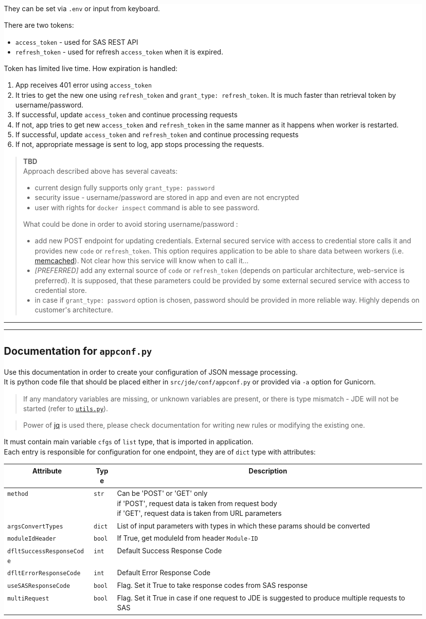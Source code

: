 They can be set via `.env` or input from keyboard.

There are two tokens:

* `access_token` - used for SAS REST API
* `refresh_token` - used for refresh `access_token` when it is expired.

Token has limited live time. How expiration is handled:

1. App receives 401 error using `access_token`
2. It tries to get the new one using `refresh_token` and `grant_type: refresh_token`. It is much faster than retrieval token by username/password.
3. If successful, update `access_token` and continue processing requests
4. If not, app tries to get new `access_token` and `refresh_token` in the same manner as it happens when worker is restarted.
5. If successful, update `access_token` and `refresh_token` and continue processing requests
6. If not, appropriate message is sent to log, app stops processing the requests.

> **TBD**  
> Approach described above has several caveats:
> * current design fully supports only `grant_type: password`
> * security issue - username/password are stored in app and even are not encrypted
> * user with rights for `docker inspect` command is able to see password.
>
> What could be done in order to avoid storing username/password :
> * add new POST endpoint for updating credentials. External secured service with access to credential store calls it and provides new `code` or `refresh_token`. This option requires application to be able to share data between workers (i.e. [memcached](https://memcached.org/)). Not clear how this service will know when to call it...  
> * *\[PREFERRED\]* add any external source of `code` or `refresh_token` (depends on particular architecture, web-service is preferred). It is supposed, that these parameters could be provided by some external secured service with access to credential store.
> * in case if `grant_type: password` option is chosen, password should be provided in more reliable way. Highly depends on customer's architecture.

---
---

## Documentation for `appconf.py`

Use this documentation in order to create your configuration of JSON message processing.  
It is python code file that should be placed either in `src/jde/conf/appconf.py` or provided via `-a` option for Gunicorn.  

> If any mandatory variables are missing, or unknown variables are present, or there is type mismatch - JDE will not be started (refer to [`utils.py`](src/jde/app/lib/utils.py)).

> Power of [jq](https://github.com/stedolan/jq) is used there, please check documentation for writing new rules or modifying the existing one.

It must contain main variable `cfgs` of `list` type, that is imported in application.  
Each entry is responsible for configuration for one endpoint, they are of `dict` type with attributes:

| Attribute                 | Type   | Description                                                |
|---------------------------|--------|------------------------------------------------------------|
| `method`                  | `str`  | Can be 'POST' or 'GET' only <br> if 'POST', request data is taken from request body <br> if 'GET', request data is taken from URL parameters|
| `argsConvertTypes`        | `dict` | List of input parameters with types in which these params should be converted | 
| `moduleIdHeader`          | `bool` | If True, get moduleId from header `Module-ID` | 
| `dfltSuccessResponseCode` | `int`  | Default Success Response Code                                |
| `dfltErrorResponseCode`   | `int`  | Default Error Response Code                                |
| `useSASResponseCode`      | `bool` | Flag. Set it True to take response codes from SAS response |
| `multiRequest`            | `bool` | Flag. Set it True in case if one request to JDE is suggested to produce multiple requests to SAS     |